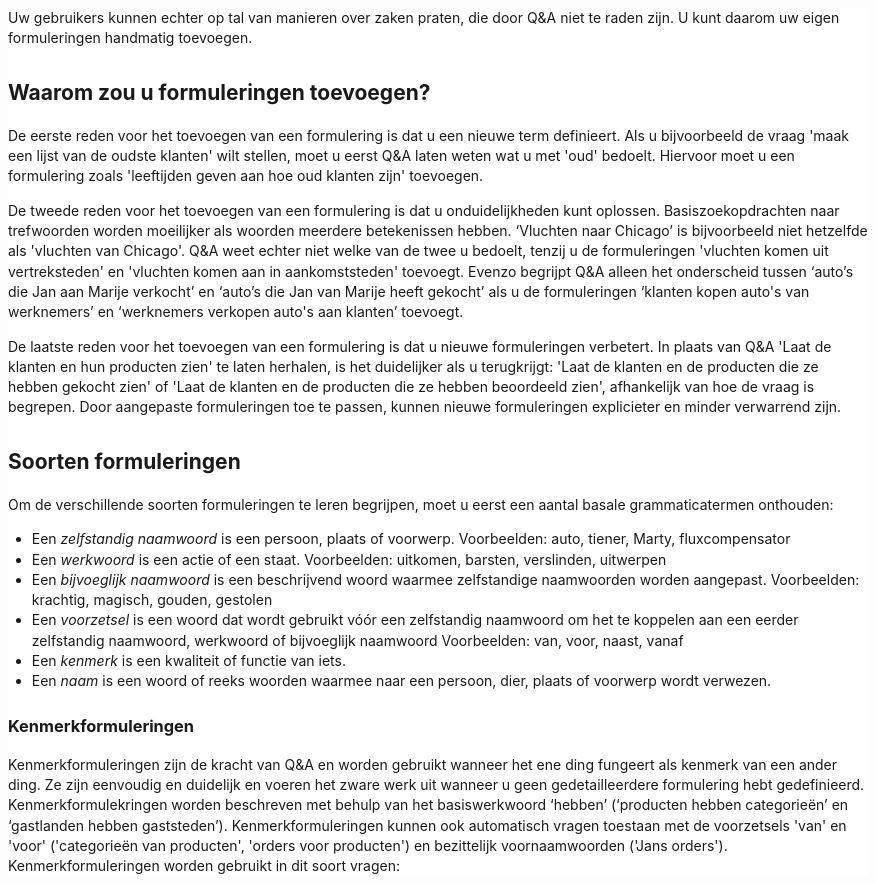 Uw gebruikers kunnen echter op tal van manieren over zaken praten, die door Q&A niet te raden zijn. U kunt daarom uw eigen formuleringen handmatig toevoegen.

## <a name="why-add-phrasings"></a>Waarom zou u formuleringen toevoegen?
De eerste reden voor het toevoegen van een formulering is dat u een nieuwe term definieert. Als u bijvoorbeeld de vraag 'maak een lijst van de oudste klanten' wilt stellen, moet u eerst Q&A laten weten wat u met 'oud' bedoelt. Hiervoor moet u een formulering zoals 'leeftijden geven aan hoe oud klanten zijn' toevoegen.

De tweede reden voor het toevoegen van een formulering is dat u onduidelijkheden kunt oplossen. Basiszoekopdrachten naar trefwoorden worden moeilijker als woorden meerdere betekenissen hebben. ‘Vluchten naar Chicago’ is bijvoorbeeld niet hetzelfde als 'vluchten van Chicago'. Q&A weet echter niet welke van de twee u bedoelt, tenzij u de formuleringen 'vluchten komen uit vertreksteden' en 'vluchten komen aan in aankomststeden' toevoegt. Evenzo begrijpt Q&A alleen het onderscheid tussen ‘auto’s die Jan aan Marije verkocht’ en ‘auto’s die Jan van Marije heeft gekocht’ als u de formuleringen ‘klanten kopen auto's van werknemers’ en ‘werknemers verkopen auto's aan klanten’ toevoegt.

De laatste reden voor het toevoegen van een formulering is dat u nieuwe formuleringen verbetert. In plaats van Q&A 'Laat de klanten en hun producten zien' te laten herhalen, is het duidelijker als u terugkrijgt: 'Laat de klanten en de producten die ze hebben gekocht zien' of 'Laat de klanten en de producten die ze hebben beoordeeld zien', afhankelijk van hoe de vraag is begrepen. Door aangepaste formuleringen toe te passen, kunnen nieuwe formuleringen explicieter en minder verwarrend zijn.


## <a name="kinds-of-phrasings"></a>Soorten formuleringen
Om de verschillende soorten formuleringen te leren begrijpen, moet u eerst een aantal basale grammaticatermen onthouden:
- Een *zelfstandig naamwoord* is een persoon, plaats of voorwerp. 
    Voorbeelden: auto, tiener, Marty, fluxcompensator
- Een *werkwoord* is een actie of een staat. 
    Voorbeelden: uitkomen, barsten, verslinden, uitwerpen
- Een *bijvoeglijk naamwoord* is een beschrijvend woord waarmee zelfstandige naamwoorden worden aangepast. 
    Voorbeelden: krachtig, magisch, gouden, gestolen
- Een *voorzetsel* is een woord dat wordt gebruikt vóór een zelfstandig naamwoord om het te koppelen aan een eerder zelfstandig naamwoord, werkwoord of bijvoeglijk naamwoord    Voorbeelden: van, voor, naast, vanaf
-  Een *kenmerk* is een kwaliteit of functie van iets.
-  Een *naam* is een woord of reeks woorden waarmee naar een persoon, dier, plaats of voorwerp wordt verwezen.   


### <a name="attribute-phrasings"></a>Kenmerkformuleringen
Kenmerkformuleringen zijn de kracht van Q&A en worden gebruikt wanneer het ene ding fungeert als kenmerk van een ander ding. Ze zijn eenvoudig en duidelijk en voeren het zware werk uit wanneer u geen gedetailleerdere formulering hebt gedefinieerd. Kenmerkformulekringen worden beschreven met behulp van het basiswerkwoord ‘hebben’ (‘producten hebben categorieën’ en ‘gastlanden hebben gaststeden’). Kenmerkformuleringen kunnen ook automatisch vragen toestaan met de voorzetsels 'van' en 'voor' ('categorieën van producten', 'orders voor producten') en bezittelijk voornaamwoorden ('Jans orders'). Kenmerkformuleringen worden gebruikt in dit soort vragen:

